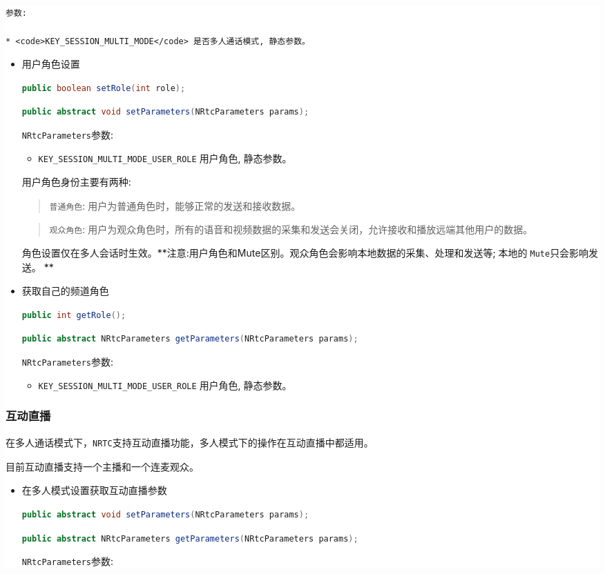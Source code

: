     参数:

    * <code>KEY_SESSION_MULTI_MODE</code> 是否多人通话模式, 静态参数。


* 用户角色设置

    ```java
    public boolean setRole(int role);
    ```

    ```java
    public abstract void setParameters(NRtcParameters params);
    ```

    <code>NRtcParameters</code>参数:

    * <code>KEY_SESSION_MULTI_MODE_USER_ROLE</code> 用户角色, 静态参数。

    用户角色身份主要有两种:
    
    > `普通角色`: 用户为普通角色时，能够正常的发送和接收数据。
    
    > `观众角色`: 用户为观众角色时，所有的语音和视频数据的采集和发送会关闭，允许接收和播放远端其他用户的数据。
    
    角色设置仅在多人会话时生效。**注意:用户角色和Mute区别。观众角色会影响本地数据的采集、处理和发送等; 本地的 <code>Mute</code>只会影响发送。 **
    
   
* 获取自己的频道角色

    ```java
    public int getRole();
    ```

    ```java
    public abstract NRtcParameters getParameters(NRtcParameters params);
    ```

    <code>NRtcParameters</code>参数:

    * <code>KEY_SESSION_MULTI_MODE_USER_ROLE</code> 用户角色, 静态参数。
 


### <span id="互动直播">互动直播</span>    

在多人通话模式下，<code>NRTC</code>支持互动直播功能，多人模式下的操作在互动直播中都适用。

目前互动直播支持一个主播和一个连麦观众。


* 在多人模式设置获取互动直播参数

    ```java
    public abstract void setParameters(NRtcParameters params);
    ```

    ```java
    public abstract NRtcParameters getParameters(NRtcParameters params);
    ```

    <code>NRtcParameters</code>参数:
